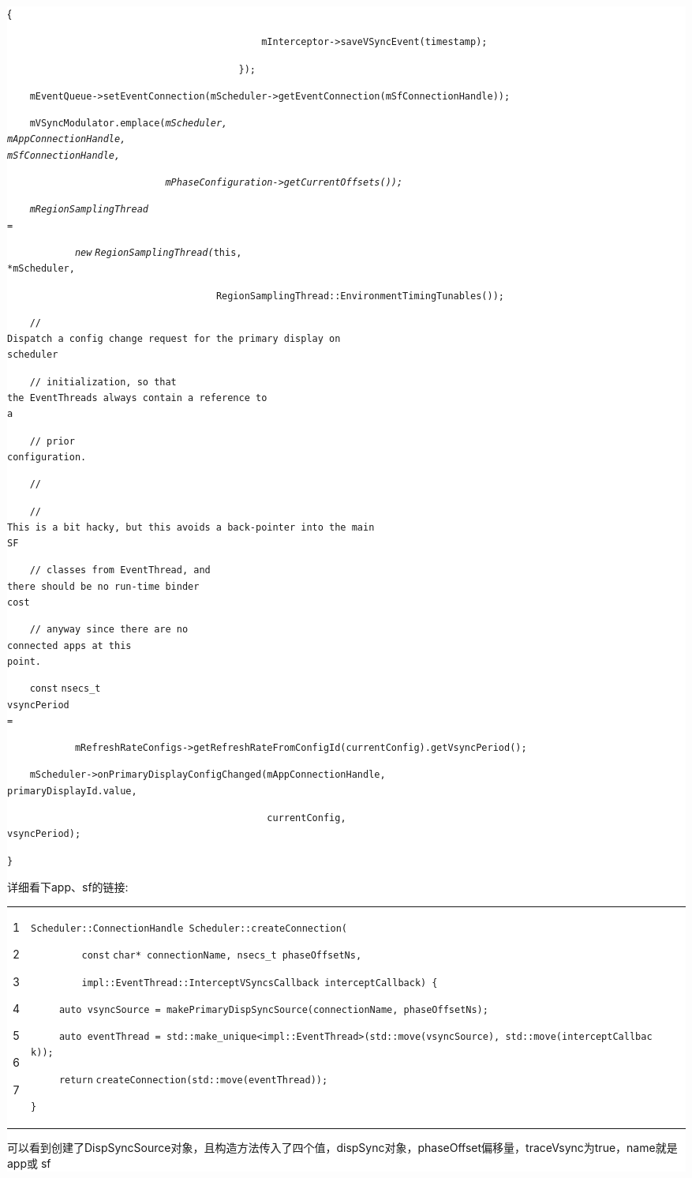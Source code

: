 {</code></p><p><code>&nbsp;&nbsp;&nbsp;&nbsp;&nbsp;&nbsp;&nbsp;&nbsp;&nbsp;&nbsp;&nbsp;&nbsp;&nbsp;&nbsp;&nbsp;&nbsp;&nbsp;&nbsp;&nbsp;&nbsp;&nbsp;&nbsp;&nbsp;&nbsp;&nbsp;&nbsp;&nbsp;&nbsp;&nbsp;&nbsp;&nbsp;&nbsp;&nbsp;&nbsp;&nbsp;&nbsp;&nbsp;&nbsp;&nbsp;&nbsp;&nbsp;&nbsp;&nbsp;&nbsp;&nbsp;</code><code>mInterceptor-&gt;saveVSyncEvent(timestamp);</code></p><p><code>&nbsp;&nbsp;&nbsp;&nbsp;&nbsp;&nbsp;&nbsp;&nbsp;&nbsp;&nbsp;&nbsp;&nbsp;&nbsp;&nbsp;&nbsp;&nbsp;&nbsp;&nbsp;&nbsp;&nbsp;&nbsp;&nbsp;&nbsp;&nbsp;&nbsp;&nbsp;&nbsp;&nbsp;&nbsp;&nbsp;&nbsp;&nbsp;&nbsp;&nbsp;&nbsp;&nbsp;&nbsp;&nbsp;&nbsp;&nbsp;&nbsp;</code><code>});</code></p><p><code>&nbsp;&nbsp;&nbsp;&nbsp;</code><code>mEventQueue-&gt;setEventConnection(mScheduler-&gt;getEventConnection(mSfConnectionHandle));</code></p><p><code>&nbsp;&nbsp;&nbsp;&nbsp;</code><code>mVSyncModulator.emplace(*mScheduler, mAppConnectionHandle, mSfConnectionHandle,</code></p><p><code>&nbsp;&nbsp;&nbsp;&nbsp;&nbsp;&nbsp;&nbsp;&nbsp;&nbsp;&nbsp;&nbsp;&nbsp;&nbsp;&nbsp;&nbsp;&nbsp;&nbsp;&nbsp;&nbsp;&nbsp;&nbsp;&nbsp;&nbsp;&nbsp;&nbsp;&nbsp;&nbsp;&nbsp;</code><code>mPhaseConfiguration-&gt;getCurrentOffsets());</code></p><p><code>&nbsp;&nbsp;&nbsp;&nbsp;</code><code>mRegionSamplingThread =</code></p><p><code>&nbsp;&nbsp;&nbsp;&nbsp;&nbsp;&nbsp;&nbsp;&nbsp;&nbsp;&nbsp;&nbsp;&nbsp;</code><code>new</code> <code>RegionSamplingThread(*</code><code>this</code><code>, *mScheduler,</code></p><p><code>&nbsp;&nbsp;&nbsp;&nbsp;&nbsp;&nbsp;&nbsp;&nbsp;&nbsp;&nbsp;&nbsp;&nbsp;&nbsp;&nbsp;&nbsp;&nbsp;&nbsp;&nbsp;&nbsp;&nbsp;&nbsp;&nbsp;&nbsp;&nbsp;&nbsp;&nbsp;&nbsp;&nbsp;&nbsp;&nbsp;&nbsp;&nbsp;&nbsp;&nbsp;&nbsp;&nbsp;&nbsp;</code><code>RegionSamplingThread::EnvironmentTimingTunables());</code></p><p><code>&nbsp;&nbsp;&nbsp;&nbsp;</code><code>// Dispatch a config change request for the primary display on scheduler</code></p><p><code>&nbsp;&nbsp;&nbsp;&nbsp;</code><code>// initialization, so that the EventThreads always contain a reference to a</code></p><p><code>&nbsp;&nbsp;&nbsp;&nbsp;</code><code>// prior configuration.</code></p><p><code>&nbsp;&nbsp;&nbsp;&nbsp;</code><code>//</code></p><p><code>&nbsp;&nbsp;&nbsp;&nbsp;</code><code>// This is a bit hacky, but this avoids a back-pointer into the main SF</code></p><p><code>&nbsp;&nbsp;&nbsp;&nbsp;</code><code>// classes from EventThread, and there should be no run-time binder cost</code></p><p><code>&nbsp;&nbsp;&nbsp;&nbsp;</code><code>// anyway since there are no connected apps at this point.</code></p><p><code>&nbsp;&nbsp;&nbsp;&nbsp;</code><code>const</code> <code>nsecs_t vsyncPeriod =</code></p><p><code>&nbsp;&nbsp;&nbsp;&nbsp;&nbsp;&nbsp;&nbsp;&nbsp;&nbsp;&nbsp;&nbsp;&nbsp;</code><code>mRefreshRateConfigs-&gt;getRefreshRateFromConfigId(currentConfig).getVsyncPeriod();</code></p><p><code>&nbsp;&nbsp;&nbsp;&nbsp;</code><code>mScheduler-&gt;onPrimaryDisplayConfigChanged(mAppConnectionHandle, primaryDisplayId.value,</code></p><p><code>&nbsp;&nbsp;&nbsp;&nbsp;&nbsp;&nbsp;&nbsp;&nbsp;&nbsp;&nbsp;&nbsp;&nbsp;&nbsp;&nbsp;&nbsp;&nbsp;&nbsp;&nbsp;&nbsp;&nbsp;&nbsp;&nbsp;&nbsp;&nbsp;&nbsp;&nbsp;&nbsp;&nbsp;&nbsp;&nbsp;&nbsp;&nbsp;&nbsp;&nbsp;&nbsp;&nbsp;&nbsp;&nbsp;&nbsp;&nbsp;&nbsp;&nbsp;&nbsp;&nbsp;&nbsp;&nbsp;</code><code>currentConfig, vsyncPeriod);</code></p><p><code>}</code></p></td></tr></tbody></table>

详细看下app、sf的链接:

<table><tbody><tr><td><p>1</p><p>2</p><p>3</p><p>4</p><p>5</p><p>6</p><p>7</p></td><td><p><code>Scheduler::ConnectionHandle Scheduler::createConnection(</code></p><p><code>&nbsp;&nbsp;&nbsp;&nbsp;&nbsp;&nbsp;&nbsp;&nbsp;&nbsp;</code><code>const</code> <code>char</code><code>* connectionName, nsecs_t phaseOffsetNs,</code></p><p><code>&nbsp;&nbsp;&nbsp;&nbsp;&nbsp;&nbsp;&nbsp;&nbsp;&nbsp;</code><code>impl::EventThread::InterceptVSyncsCallback interceptCallback) {</code></p><p><code>&nbsp;&nbsp;&nbsp;&nbsp;&nbsp;</code><code>auto vsyncSource = makePrimaryDispSyncSource(connectionName, phaseOffsetNs);&nbsp;&nbsp;</code></p><p><code>&nbsp;&nbsp;&nbsp;&nbsp;&nbsp;</code><code>auto eventThread = std::make_unique&lt;impl::EventThread&gt;(std::move(vsyncSource), std::move(interceptCallback));&nbsp;</code></p><p><code>&nbsp;&nbsp;&nbsp;&nbsp;&nbsp;</code><code>return</code> <code>createConnection(std::move(eventThread));</code></p><p><code>}</code></p></td></tr></tbody></table>

可以看到创建了DispSyncSource对象，且构造方法传入了四个值，dispSync对象，phaseOffset偏移量，traceVsync为true，name就是 app或 sf
